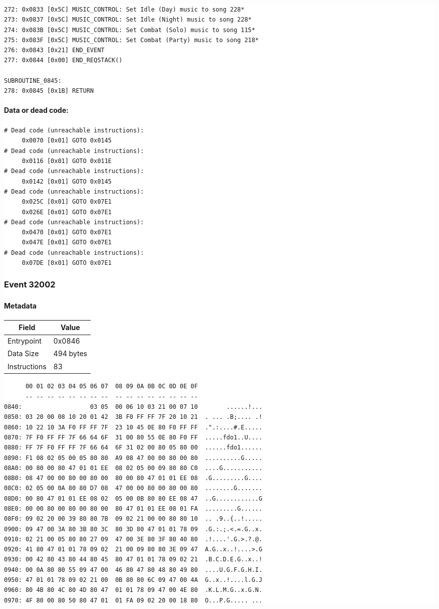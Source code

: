```
272: 0x0833 [0x5C] MUSIC_CONTROL: Set Idle (Day) music to song 228*
273: 0x0837 [0x5C] MUSIC_CONTROL: Set Idle (Night) music to song 228*
274: 0x083B [0x5C] MUSIC_CONTROL: Set Combat (Solo) music to song 115*
275: 0x083F [0x5C] MUSIC_CONTROL: Set Combat (Party) music to song 218*
276: 0x0843 [0x21] END_EVENT
277: 0x0844 [0x00] END_REQSTACK()

SUBROUTINE_0845:
278: 0x0845 [0x1B] RETURN
```

#### Data or dead code:

```
# Dead code (unreachable instructions):
     0x0070 [0x01] GOTO 0x0145
# Dead code (unreachable instructions):
     0x0116 [0x01] GOTO 0x011E
# Dead code (unreachable instructions):
     0x0142 [0x01] GOTO 0x0145
# Dead code (unreachable instructions):
     0x025C [0x01] GOTO 0x07E1
     0x026E [0x01] GOTO 0x07E1
# Dead code (unreachable instructions):
     0x0470 [0x01] GOTO 0x07E1
     0x047E [0x01] GOTO 0x07E1
# Dead code (unreachable instructions):
     0x07DE [0x01] GOTO 0x07E1
```

### Event 32002

#### Metadata

| Field        | Value     |
|--------------|-----------|
| Entrypoint   | 0x0846    |
| Data Size    | 494 bytes |
| Instructions | 83        |

```
      00 01 02 03 04 05 06 07  08 09 0A 0B 0C 0D 0E 0F
      -- -- -- -- -- -- -- --  -- -- -- -- -- -- -- --
0840:                   03 05  00 06 10 03 21 00 07 10        ......!...
0850: 03 20 00 08 10 20 01 42  3B F0 FF FF 7F 20 10 21  . ... .B;.... .!
0860: 10 22 10 3A F0 FF FF 7F  23 10 45 0E 80 F0 FF FF  .".:....#.E.....
0870: 7F F0 FF FF 7F 66 64 6F  31 00 80 55 0E 80 F0 FF  .....fdo1..U....
0880: FF 7F F0 FF FF 7F 66 64  6F 31 02 00 80 05 80 00  ......fdo1......
0890: F1 08 02 05 00 05 80 80  A9 08 47 00 00 80 00 80  ..........G.....
08A0: 00 80 00 80 47 01 01 EE  08 02 05 00 09 80 80 C0  ....G...........
08B0: 08 47 00 00 80 00 80 00  80 00 80 47 01 01 EE 08  .G.........G....
08C0: 02 05 00 0A 80 80 D7 08  47 00 00 80 00 80 00 80  ........G.......
08D0: 00 80 47 01 01 EE 08 02  05 00 0B 80 80 EE 08 47  ..G............G
08E0: 00 00 80 00 80 00 80 00  80 47 01 01 EE 08 01 FA  .........G......
08F0: 09 02 20 00 39 80 80 7B  09 02 21 00 00 80 80 10  .. .9..{..!.....
0900: 09 47 00 3A 80 3B 80 3C  80 3D 80 47 01 01 78 09  .G.:.;.<.=.G..x.
0910: 02 21 00 05 80 80 27 09  47 00 3E 80 3F 80 40 80  .!....'.G.>.?.@.
0920: 41 80 47 01 01 78 09 02  21 00 09 80 80 3E 09 47  A.G..x..!....>.G
0930: 00 42 80 43 80 44 80 45  80 47 01 01 78 09 02 21  .B.C.D.E.G..x..!
0940: 00 0A 80 80 55 09 47 00  46 80 47 80 48 80 49 80  ....U.G.F.G.H.I.
0950: 47 01 01 78 09 02 21 00  0B 80 80 6C 09 47 00 4A  G..x..!....l.G.J
0960: 80 4B 80 4C 80 4D 80 47  01 01 78 09 47 00 4E 80  .K.L.M.G..x.G.N.
0970: 4F 80 00 80 50 80 47 01  01 FA 09 02 20 00 18 80  O...P.G..... ...
```